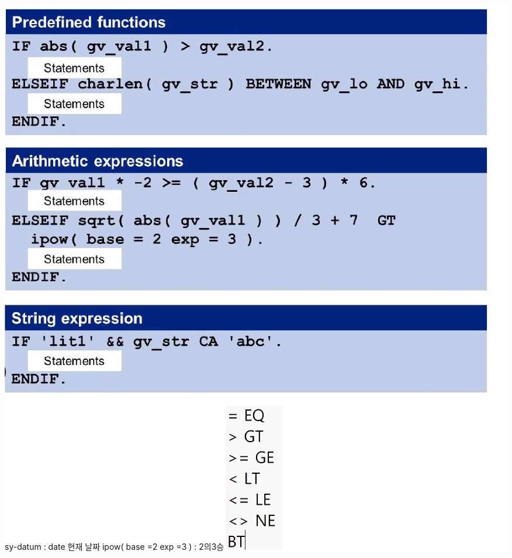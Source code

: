 ![image-20240719105252582](./../img/image-20240719105252582-1721362065954-2.png)

sy-datum : date 현재 날짜
ipow( base =2 exp =3 ) : 2의3승
<img src="./../img/image-20240719105614623-1721362065954-3.png" alt="image-20240719105614623" style="zoom:50%;" />
